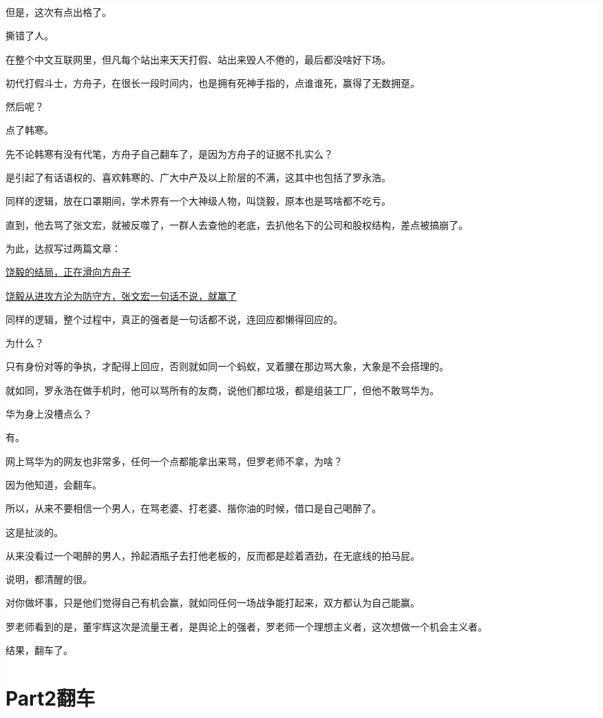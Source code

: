 但是，这次有点出格了。

撕错了人。  

在整个中文互联网里，但凡每个站出来天天打假、站出来毁人不倦的，最后都没啥好下场。

初代打假斗士，方舟子，在很长一段时间内，也是拥有死神手指的，点谁谁死，赢得了无数拥趸。

然后呢？

点了韩寒。

先不论韩寒有没有代笔，方舟子自己翻车了，是因为方舟子的证据不扎实么？

是引起了有话语权的、喜欢韩寒的、广大中产及以上阶层的不满，这其中也包括了罗永浩。

同样的逻辑，放在口罩期间，学术界有一个大神级人物，叫饶毅，原本也是骂啥都不吃亏。  

直到，他去骂了张文宏，就被反噬了，一群人去查他的老底，去扒他名下的公司和股权结构，差点被搞崩了。

为此，达叔写过两篇文章：

[饶毅的结局，正在滑向方舟子](http://mp.weixin.qq.com/s?__biz=Mzg2NjYxNTY5NA==&mid=2247486216&idx=1&sn=01a89a1d9671d4c8baefb4773bc29b3b&chksm=ce4963e9f93eeaff6104171e5e74cded5dbc531d383b1d207a600b055cbe12baf44b56ca6d86&scene=21#wechat_redirect)

[饶毅从进攻方沦为防守方，张文宏一句话不说，就赢了](http://mp.weixin.qq.com/s?__biz=Mzg2NjYxNTY5NA==&mid=2247486252&idx=1&sn=bf315e5efe8bb13cfd5b8ab49a188745&chksm=ce4963cdf93eeadbff889f0c0bc3e2ee52baf2fce464c84e529a4a4a310ae897678375aa0461&scene=21#wechat_redirect)  

同样的逻辑，整个过程中，真正的强者是一句话都不说，连回应都懒得回应的。

为什么？

只有身份对等的争执，才配得上回应，否则就如同一个蚂蚁，叉着腰在那边骂大象，大象是不会搭理的。  

就如同，罗永浩在做手机时，他可以骂所有的友商，说他们都垃圾，都是组装工厂，但他不敢骂华为。

华为身上没槽点么？

有。

网上骂华为的网友也非常多，任何一个点都能拿出来骂，但罗老师不拿，为啥？

因为他知道，会翻车。

所以，从来不要相信一个男人，在骂老婆、打老婆、揩你油的时候，借口是自己喝醉了。

这是扯淡的。

从来没看过一个喝醉的男人，拎起酒瓶子去打他老板的，反而都是趁着酒劲，在无底线的拍马屁。

说明，都清醒的很。

对你做坏事，只是他们觉得自己有机会赢，就如同任何一场战争能打起来，双方都认为自己能赢。

罗老师看到的是，董宇辉这次是流量王者，是舆论上的强者，罗老师一个理想主义者，这次想做一个机会主义者。

结果，翻车了。  

  

# Part2翻车
